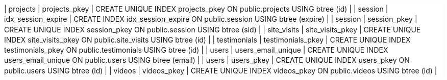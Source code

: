 | projects | projects_pkey | CREATE UNIQUE INDEX projects_pkey ON public.projects USING btree (id) |
| session | idx_session_expire | CREATE INDEX idx_session_expire ON public.session USING btree (expire) |
| session | session_pkey | CREATE UNIQUE INDEX session_pkey ON public.session USING btree (sid) |
| site_visits | site_visits_pkey | CREATE UNIQUE INDEX site_visits_pkey ON public.site_visits USING btree (id) |
| testimonials | testimonials_pkey | CREATE UNIQUE INDEX testimonials_pkey ON public.testimonials USING btree (id) |
| users | users_email_unique | CREATE UNIQUE INDEX users_email_unique ON public.users USING btree (email) |
| users | users_pkey | CREATE UNIQUE INDEX users_pkey ON public.users USING btree (id) |
| videos | videos_pkey | CREATE UNIQUE INDEX videos_pkey ON public.videos USING btree (id) |

